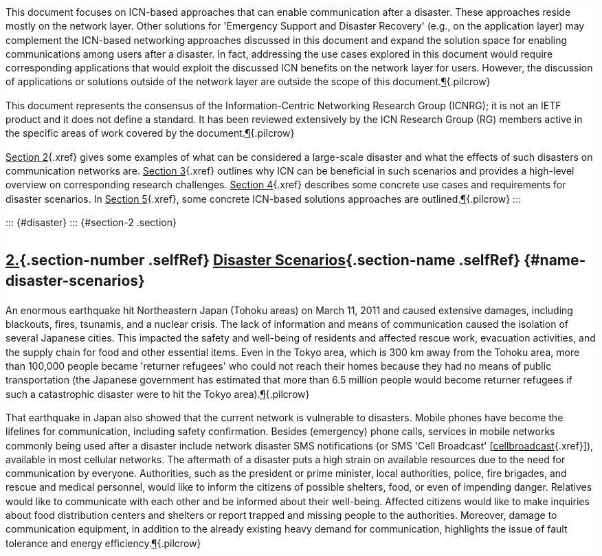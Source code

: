 This document focuses on ICN-based approaches that can enable
communication after a disaster. These approaches reside mostly on the
network layer. Other solutions for \'Emergency Support and Disaster
Recovery\' (e.g., on the application layer) may complement the ICN-based
networking approaches discussed in this document and expand the solution
space for enabling communications among users after a disaster. In fact,
addressing the use cases explored in this document would require
corresponding applications that would exploit the discussed ICN benefits
on the network layer for users. However, the discussion of applications
or solutions outside of the network layer are outside the scope of this
document.[¶](#section-1-4){.pilcrow}

This document represents the consensus of the Information-Centric
Networking Research Group (ICNRG); it is not an IETF product and it does
not define a standard. It has been reviewed extensively by the ICN
Research Group (RG) members active in the specific areas of work covered
by the document.[¶](#section-1-5){.pilcrow}

[Section 2](#disaster){.xref} gives some examples of what can be
considered a large-scale disaster and what the effects of such disasters
on communication networks are. [Section 3](#whyicn){.xref} outlines why
ICN can be beneficial in such scenarios and provides a high-level
overview on corresponding research challenges. [Section
4](#usecases){.xref} describes some concrete use cases and requirements
for disaster scenarios. In [Section 5](#solutions){.xref}, some concrete
ICN-based solutions approaches are outlined.[¶](#section-1-6){.pilcrow}
:::

::: {#disaster}
::: {#section-2 .section}
## [2.](#section-2){.section-number .selfRef} [Disaster Scenarios](#name-disaster-scenarios){.section-name .selfRef} {#name-disaster-scenarios}

An enormous earthquake hit Northeastern Japan (Tohoku areas) on March
11, 2011 and caused extensive damages, including blackouts, fires,
tsunamis, and a nuclear crisis. The lack of information and means of
communication caused the isolation of several Japanese cities. This
impacted the safety and well-being of residents and affected rescue
work, evacuation activities, and the supply chain for food and other
essential items. Even in the Tokyo area, which is 300 km away from the
Tohoku area, more than 100,000 people became \'returner refugees\' who
could not reach their homes because they had no means of public
transportation (the Japanese government has estimated that more than 6.5
million people would become returner refugees if such a catastrophic
disaster were to hit the Tokyo area).[¶](#section-2-1){.pilcrow}

That earthquake in Japan also showed that the current network is
vulnerable to disasters. Mobile phones have become the lifelines for
communication, including safety confirmation. Besides (emergency) phone
calls, services in mobile networks commonly being used after a disaster
include network disaster SMS notifications (or SMS \'Cell Broadcast\'
\[[cellbroadcast](#cellbroadcast){.xref}\]), available in most cellular
networks. The aftermath of a disaster puts a high strain on available
resources due to the need for communication by everyone. Authorities,
such as the president or prime minister, local authorities, police, fire
brigades, and rescue and medical personnel, would like to inform the
citizens of possible shelters, food, or even of impending danger.
Relatives would like to communicate with each other and be informed
about their well-being. Affected citizens would like to make inquiries
about food distribution centers and shelters or report trapped and
missing people to the authorities. Moreover, damage to communication
equipment, in addition to the already existing heavy demand for
communication, highlights the issue of fault tolerance and energy
efficiency.[¶](#section-2-2){.pilcrow}